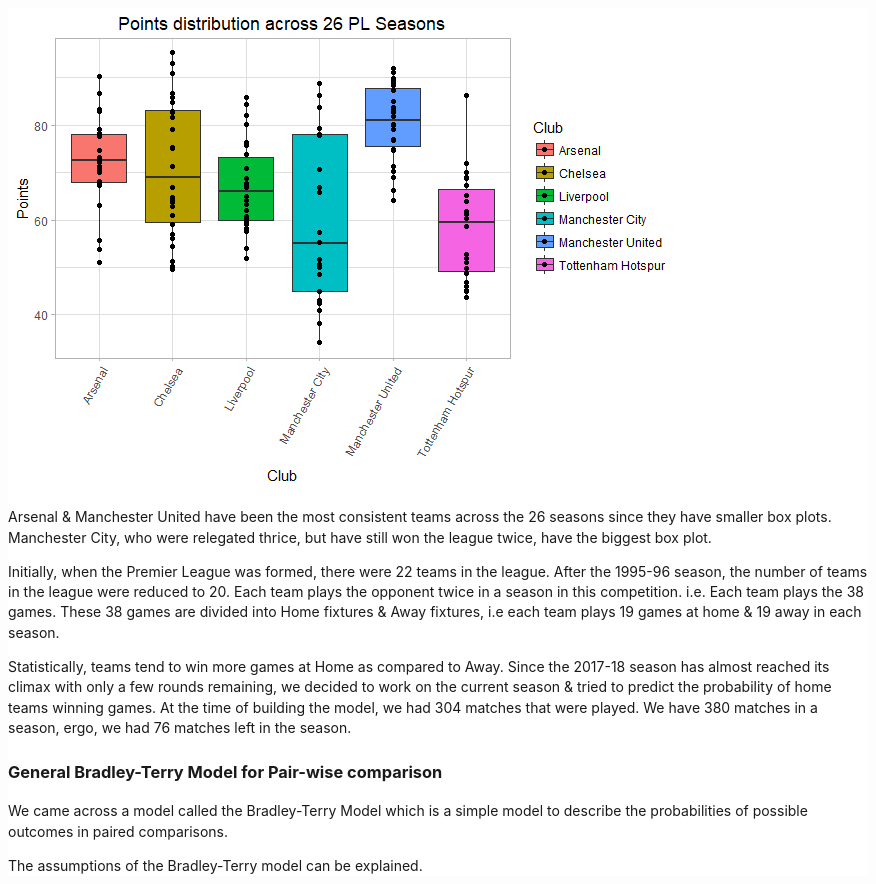 ![](PremierLeagueAnalysis_files/figure-markdown_strict/unnamed-chunk-12-1.png)

Arsenal & Manchester United have been the most consistent teams across
the 26 seasons since they have smaller box plots. Manchester City, who
were relegated thrice, but have still won the league twice, have the
biggest box plot.

Initially, when the Premier League was formed, there were 22 teams in
the league. After the 1995-96 season, the number of teams in the league
were reduced to 20. Each team plays the opponent twice in a season in
this competition. i.e. Each team plays the 38 games. These 38 games are
divided into Home fixtures & Away fixtures, i.e each team plays 19 games
at home & 19 away in each season.

Statistically, teams tend to win more games at Home as compared to Away.
Since the 2017-18 season has almost reached its climax with only a few
rounds remaining, we decided to work on the current season & tried to
predict the probability of home teams winning games. At the time of
building the model, we had 304 matches that were played. We have 380
matches in a season, ergo, we had 76 matches left in the season.

### General Bradley-Terry Model for Pair-wise comparison

We came across a model called the Bradley-Terry Model which is a simple
model to describe the probabilities of possible outcomes in paired
comparisons.

The assumptions of the Bradley-Terry model can be explained.
